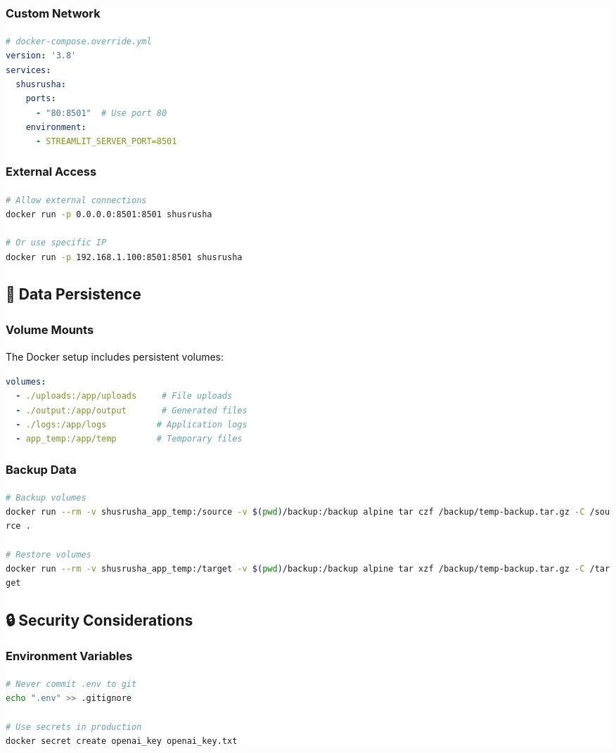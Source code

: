 ### Custom Network
```yaml
# docker-compose.override.yml
version: '3.8'
services:
  shusrusha:
    ports:
      - "80:8501"  # Use port 80
    environment:
      - STREAMLIT_SERVER_PORT=8501
```

### External Access
```bash
# Allow external connections
docker run -p 0.0.0.0:8501:8501 shusrusha

# Or use specific IP
docker run -p 192.168.1.100:8501:8501 shusrusha
```

## 💾 Data Persistence

### Volume Mounts
The Docker setup includes persistent volumes:

```yaml
volumes:
  - ./uploads:/app/uploads     # File uploads
  - ./output:/app/output       # Generated files
  - ./logs:/app/logs          # Application logs
  - app_temp:/app/temp        # Temporary files
```

### Backup Data
```bash
# Backup volumes
docker run --rm -v shusrusha_app_temp:/source -v $(pwd)/backup:/backup alpine tar czf /backup/temp-backup.tar.gz -C /source .

# Restore volumes
docker run --rm -v shusrusha_app_temp:/target -v $(pwd)/backup:/backup alpine tar xzf /backup/temp-backup.tar.gz -C /target
```

## 🔒 Security Considerations

### Environment Variables
```bash
# Never commit .env to git
echo ".env" >> .gitignore

# Use secrets in production
docker secret create openai_key openai_key.txt
```
